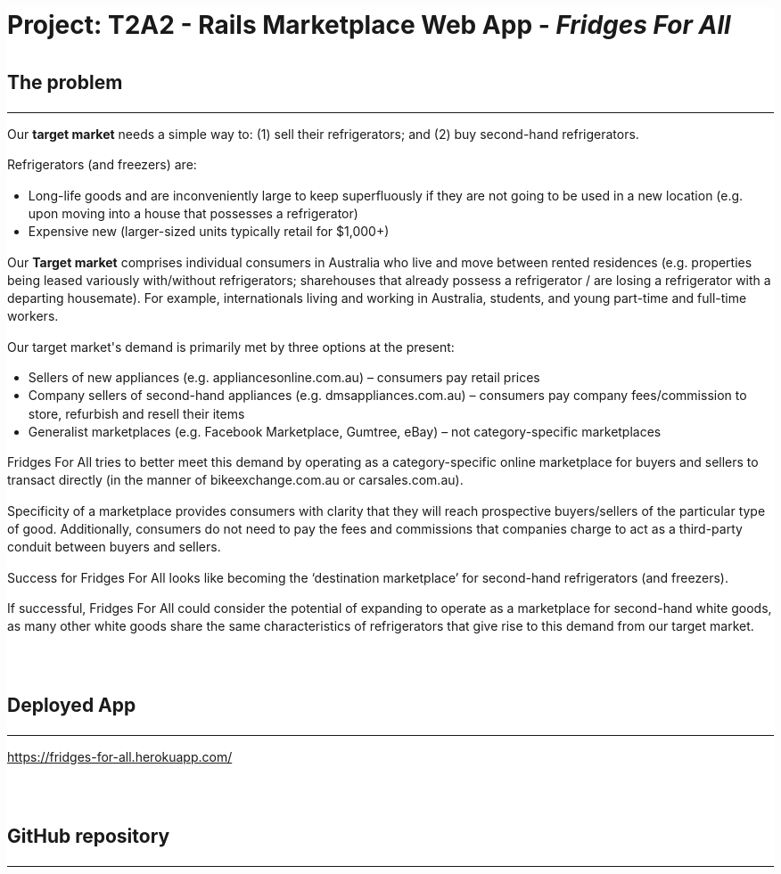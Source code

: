 # Project: T2A2 - Rails Marketplace Web App - *Fridges For All*

## The problem
---

Our **target market** needs a simple way to: (1) sell their refrigerators; and (2) buy second-hand refrigerators.

Refrigerators (and freezers) are:
- Long-life goods and are inconveniently large to keep superfluously if they are not going to be used in a new location (e.g. upon moving into a house that possesses a refrigerator)
- Expensive new (larger-sized units typically retail for $1,000+)

Our **Target market** comprises individual consumers in Australia who live and move between rented residences (e.g. properties being leased variously with/without refrigerators; sharehouses that already possess a refrigerator / are losing a refrigerator with a departing housemate). For example, internationals living and working in Australia, students, and young part-time and full-time workers.

Our target market's demand is primarily met by three options at the present:
- Sellers of new appliances (e.g. appliancesonline.com.au) – consumers pay retail prices
- Company sellers of second-hand appliances (e.g. dmsappliances.com.au) – consumers pay company fees/commission to store, refurbish and resell their items
- Generalist marketplaces (e.g. Facebook Marketplace, Gumtree, eBay) – not category-specific marketplaces

Fridges For All tries to better meet this demand by operating as a category-specific online marketplace for buyers and sellers to transact directly (in the manner of bikeexchange.com.au or carsales.com.au).

Specificity of a marketplace provides consumers with clarity that they will reach prospective buyers/sellers of the particular type of good. Additionally, consumers do not need to pay the fees and commissions that companies charge to act as a third-party conduit between buyers and sellers.

Success for Fridges For All looks like becoming the ‘destination marketplace’ for second-hand refrigerators (and freezers).

If successful, Fridges For All could consider the potential of expanding to operate as a marketplace for second-hand white goods, as many other white goods share the same characteristics of refrigerators that give rise to this demand from our target market.

<br>

## Deployed App
---

https://fridges-for-all.herokuapp.com/

<br>

## GitHub repository
---
